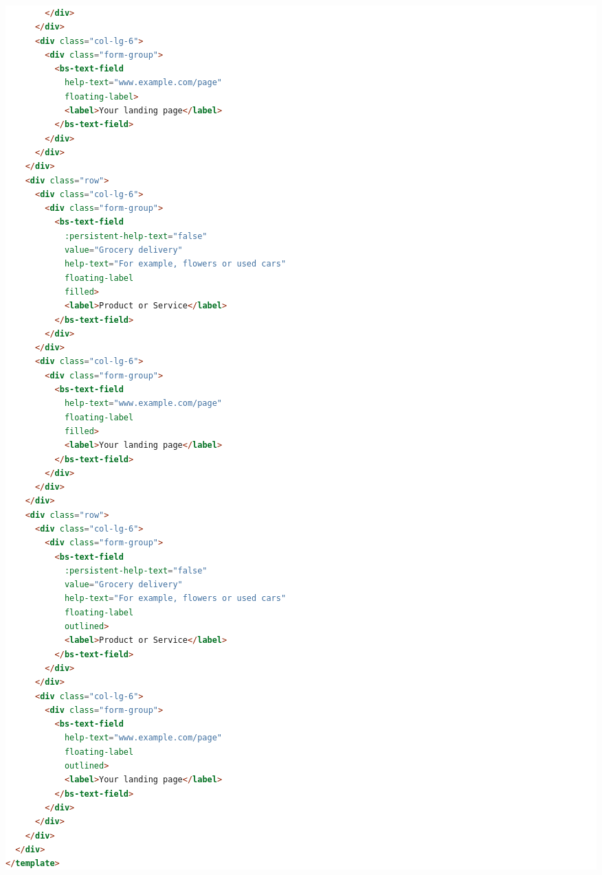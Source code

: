 ```html
        </div>
      </div>
      <div class="col-lg-6">
        <div class="form-group">
          <bs-text-field 
            help-text="www.example.com/page" 
            floating-label>
            <label>Your landing page</label>
          </bs-text-field>
        </div>
      </div>
    </div>
    <div class="row">
      <div class="col-lg-6">
        <div class="form-group">
          <bs-text-field 
            :persistent-help-text="false"
            value="Grocery delivery" 
            help-text="For example, flowers or used cars" 
            floating-label 
            filled>
            <label>Product or Service</label>
          </bs-text-field>
        </div>
      </div>
      <div class="col-lg-6">
        <div class="form-group">
          <bs-text-field 
            help-text="www.example.com/page" 
            floating-label 
            filled>
            <label>Your landing page</label>
          </bs-text-field>
        </div>
      </div>
    </div>
    <div class="row">
      <div class="col-lg-6">
        <div class="form-group">
          <bs-text-field 
            :persistent-help-text="false"
            value="Grocery delivery" 
            help-text="For example, flowers or used cars" 
            floating-label 
            outlined>
            <label>Product or Service</label>
          </bs-text-field>
        </div>
      </div>
      <div class="col-lg-6">
        <div class="form-group">
          <bs-text-field 
            help-text="www.example.com/page" 
            floating-label 
            outlined>
            <label>Your landing page</label>
          </bs-text-field>
        </div>
      </div>
    </div>
  </div>
</template>

```